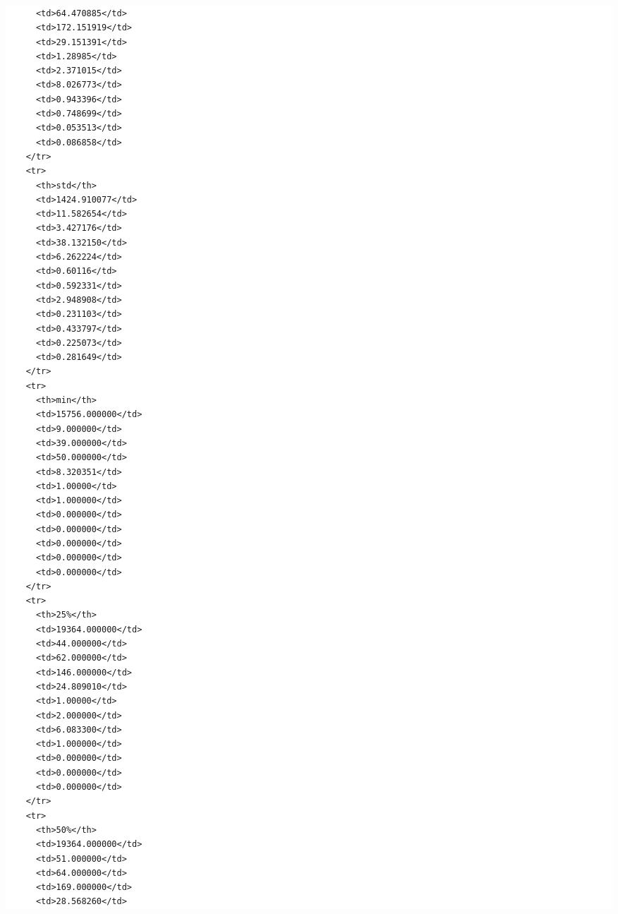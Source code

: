 ```{=html}
      <td>64.470885</td>
      <td>172.151919</td>
      <td>29.151391</td>
      <td>1.28985</td>
      <td>2.371015</td>
      <td>8.026773</td>
      <td>0.943396</td>
      <td>0.748699</td>
      <td>0.053513</td>
      <td>0.086858</td>
    </tr>
    <tr>
      <th>std</th>
      <td>1424.910077</td>
      <td>11.582654</td>
      <td>3.427176</td>
      <td>38.132150</td>
      <td>6.262224</td>
      <td>0.60116</td>
      <td>0.592331</td>
      <td>2.948908</td>
      <td>0.231103</td>
      <td>0.433797</td>
      <td>0.225073</td>
      <td>0.281649</td>
    </tr>
    <tr>
      <th>min</th>
      <td>15756.000000</td>
      <td>9.000000</td>
      <td>39.000000</td>
      <td>50.000000</td>
      <td>8.320351</td>
      <td>1.00000</td>
      <td>1.000000</td>
      <td>0.000000</td>
      <td>0.000000</td>
      <td>0.000000</td>
      <td>0.000000</td>
      <td>0.000000</td>
    </tr>
    <tr>
      <th>25%</th>
      <td>19364.000000</td>
      <td>44.000000</td>
      <td>62.000000</td>
      <td>146.000000</td>
      <td>24.809010</td>
      <td>1.00000</td>
      <td>2.000000</td>
      <td>6.083300</td>
      <td>1.000000</td>
      <td>0.000000</td>
      <td>0.000000</td>
      <td>0.000000</td>
    </tr>
    <tr>
      <th>50%</th>
      <td>19364.000000</td>
      <td>51.000000</td>
      <td>64.000000</td>
      <td>169.000000</td>
      <td>28.568260</td>
```